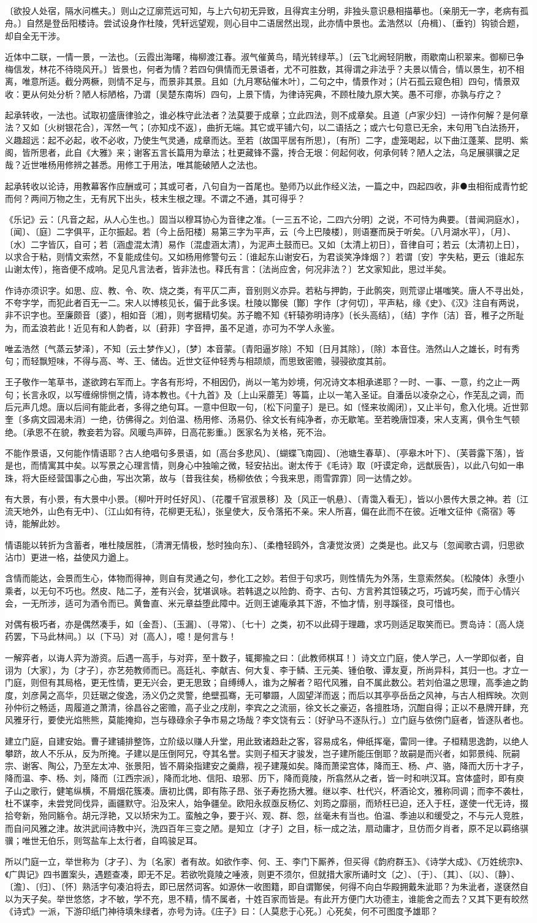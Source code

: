 〔欲投人处宿，隔水问樵夫。〕则山之辽廓荒远可知，与上六句初无异致，且得宾主分明，非独头意识悬相描摹也。〔亲朋无一字，老病有孤舟。〕自然是登岳阳楼诗。尝试设身作杜陵，凭轩远望观，则心目中二语居然出现，此亦情中景也。孟浩然以〔舟楫〕、〔垂钓〕钩锁合题，却自全无干涉。  

近体中二联，一情一景，一法也。〔云霞出海曙，梅柳渡江春。淑气催黄鸟，晴光转绿苹。〕〔云飞北阙轻阴散，雨歇南山积翠来。御柳已争梅信发，林花不待晓风开。〕皆景也，何者为情？若四句俱情而无景语者，尤不可胜数，其得谓之非法乎？夫景以情合，情以景生，初不相离，唯意所适。截分两橛，则情不足与，而景非其景。且如〔九月寒砧催木叶〕，二句之中，情景作对；〔片石孤云窥色相〕四句，情景双收：更从何处分析？陋人标陋格，乃谓〔吴楚东南坼〕四句，上景下情，为律诗宪典，不顾杜陵九原大笑。愚不可瘳，亦孰与疗之？  

起承转收，一法也。试取初盛唐律验之，谁必株守此法者？法莫要于成章；立此四法，则不成章矣。且道〔卢家少妇〕一诗作何解？是何章法？又如〔火树银花合〕，浑然一气；〔亦知戍不返〕，曲折无端。其它或平铺六句，以二语括之；或六七句意已无余，末句用飞白法扬开，义趣超远：起不必起，收不必收，乃使生气灵通，成章而达。至若〔故国平居有所思〕，〔有所〕二字，虚笼喝起，以下曲江蓬莱、昆明、紫阁，皆所思者，此自《大雅》来；谢客五言长篇用为章法；杜更藏锋不露，抟合无垠：何起何收，何承何转？陋人之法，乌足展骐骥之足哉？近世唯杨用修辨之甚悉。用修工于用法，唯其能破陋人之法也。  

起承转收以论诗，用教幕客作应酬或可；其或可者，八句自为一首尾也。塾师乃以此作经义法，一篇之中，四起四收，非●虫相衔成青竹蛇而何？两间万物之生，无有尻下出头，枝末生根之理。不谓之不通，其可得乎？  

《乐记》云：〔凡音之起，从人心生也。〕固当以穆耳协心为音律之准。〔一三五不论，二四六分明〕之说，不可恃为典要。〔昔闻洞庭水〕，〔闻〕、〔庭〕二字俱平，正尔振起。若〔今上岳阳楼〕易第三字为平声，云〔今上巴陵楼〕，则语蹇而戾于听矣。〔八月湖水平〕，〔月〕、〔水〕二字皆仄，自可；若〔涵虚混太清〕易作〔混虚涵太清〕，为泥声土鼓而已。又如〔太清上初日〕，音律自可；若云〔太清初上日〕，以求合于粘，则情文索然，不复能成佳句。又如杨用修警句云：〔谁起东山谢安石，为君谈笑净烽烟？〕若谓〔安〕字失粘，更云〔谁起东山谢太传〕，拖沓便不成响。足见凡言法者，皆非法也。释氏有言：〔法尚应舍，何况非法？〕艺文家知此，思过半矣。  

作诗亦须识字。如思、应、教、令、吹、烧之类，有平仄二声，音别则义亦异。若粘与押韵，于此鹘突，则荒谬止堪嗤笑。唐人不寻出处，不夸字学，而犯此者百无一二。宋人以博核见长，偏于此多误。杜陵以酇侯〔酇〕字作〔才何切〕，平声粘，缘《史》、《汉》注自有两说，非不识字也。至廉颇音〔婆〕，相如音〔湘〕，则考据精切矣。苏子瞻不知《轩辕弥明诗序》〔长头高结〕，〔结〕字作〔洁〕音，稚子之所耻为，而孟浪若此！近见有和人韵者，以〔葑菲〕字音押，虽不足道，亦可为不学人永鉴。  

唯孟浩然〔气蒸云梦泽〕，不知〔云土梦作乂〕，〔梦〕本音蒙。〔青阳逼岁除〕不知〔日月其除〕，〔除〕本音住。浩然山人之雄长，时有秀句；而轻飘短味，不得与高、岑、王、储齿。近世文征仲轻秀与相颉颃，而思致密赡，骎骎欲度其前。  

王子敬作一笔草书，遂欲跨右军而上。字各有形埒，不相因仍，尚以一笔为妙境，何况诗文本相承递耶？一时、一事、一意，约之止一两句；长言永叹，以写缠绵悱恻之情，诗本教也。《十九首》及〔上山采蘼芜〕等篇，止以一笔入圣证。自潘岳以凌杂之心，作芜乱之调，而后元声几熄。唐以后间有能此者，多得之绝句耳。一意中但取一句，〔松下问童子〕是已。如〔怪来妆阁闭〕，又止半句，愈入化境。近世郭奎〔多病文园渴未消〕一绝，彷佛得之。刘伯温、杨用修、汤易仍、徐文长有纯净者，亦无歇笔。至若晚唐饾凑，宋人支离，俱令生气顿绝。〔承恩不在貌，教妾若为容。风暖鸟声碎，日高花影重。〕医家名为关格，死不治。  

不能作景语，又何能作情语耶？古人绝唱句多景语，如〔高台多悲风〕、〔蝴蝶飞南园〕、〔池塘生春草〕、〔亭皋木叶下〕、〔芙蓉露下落〕，皆是也，而情寓其中矣。以写景之心理言情，则身心中独喻之微，轻安拈出。谢太传于《毛诗》取〔吁谟定命，远猷辰告〕，以此八句如一串珠，将大臣经营国事之心曲，写出次第，故与〔昔我往矣，杨柳依依；今我来思，雨雪霏霏〕同一达情之妙。  

有大景，有小景，有大景中小景。〔柳叶开时任好风〕、〔花覆千官淑景移〕及〔风正一帆悬〕、〔青霭入看无〕，皆以小景传大景之神。若〔江流天地外，山色有无中〕、〔江山如有待，花柳更无私〕，张皇使大，反令落拓不亲。宋人所喜，偏在此而不在彼。近唯文征仲《斋宿》等诗，能解此妙。  

情语能以转折为含蓄者，唯杜陵居胜，〔清渭无情极，愁时独向东〕、〔柔橹轻鸥外，含凄觉汝贤〕之类是也。此又与〔忽闻歌古调，归思欲沾巾〕更进一格，益使风力遒上。  

含情而能达，会景而生心，体物而得神，则自有灵通之句，参化工之妙。若但于句求巧，则性情先为外荡，生意索然矣。〔松陵体〕永堕小乘者，以无句不巧也。然皮、陆二子，差有兴会，犹堪讽咏。若韩退之以险韵、奇字、古句、方言矜其饾辏之巧，巧诚巧矣，而于心情兴会，一无所涉，适可为酒令而已。黄鲁直、米元章益堕此障中。近则王谑庵承其下游，不恤才情，别寻蹊径，良可惜也。  

对偶有极巧者，亦是偶然凑手，如〔金吾〕、〔玉漏〕、〔寻常〕、〔七十〕之类，初不以此碍于理趣，求巧则适足取笑而已。贾岛诗：〔高人烧药罢，下马此林间。〕以〔下马〕对〔高人〕，噫！是何言与！  

一解弈者，以诲人弈为游资。后遇一高手，与对弈，至十数子，辄揶揄之曰：〔此教师棋耳！〕诗文立门庭，使人学己，人一学即似者，自诩为〔大家〕，为〔才子〕，亦艺苑教师而已。高廷礼、李献吉、何大复、李于鳞、王元美、锺伯敬、谭友夏，所尚异科，其归一也。才立一门庭，则但有其局格，更无性情，更无兴会，更无思致；自缚缚人，谁为之解者？昭代风雅，自不属此数公。若刘伯温之思理，高季迪之韵度，刘彦昺之高华，贝廷琚之俊逸，汤义仍之灵警，绝壁孤骞，无可攀蹑，人固望洋而返；而后以其亭亭岳岳之风神，与古人相辉映。次则孙仲衍之畅适，周履道之萧清，徐昌谷之密赡，高子业之戌削，李宾之之流丽，徐文长之豪迈，各擅胜场，沉酣自得；正以不悬牌开肆，充风雅牙行，要使光焰熊熊，莫能掩抑，岂与碌碌余子争市易之场哉？李文饶有云：〔好驴马不逐队行。〕立门庭与依傍门庭者，皆逐队者也。  

建立门庭，自建安始。曹子建铺排整饰，立阶级以赚人升堂，用此致诸趋赴之客，容易成名，伸纸挥毫，雷同一律。子桓精思逸韵，以绝人攀跻，故人不乐从，反为所掩。子建以是压倒阿兄，夺其名誉。实则子桓天才骏发，岂子建所能压倒耶？故嗣是而兴者，如郭景纯、阮嗣宗、谢客、陶公，乃至左太冲、张景阳，皆不屑染指建安之羹鼎，视子建蔑如矣。降而萧梁宫体，降而王、杨、卢、骆，降而大历十才子，降而温、李、杨、刘，降而〔江西宗派〕，降而北地、信阳、琅邪、历下，降而竟陵，所翕然从之者，皆一时和哄汉耳。宫体盛时，即有庾子山之歌行，健笔纵横，不屑烟花簇凑。唐初比偶，即有陈子昂、张子寿扢扬大雅。继以李、杜代兴，杯酒论文，雅称同调；而李不袭杜，杜不谋李，未尝党同伐异，画疆默守。沿及宋人，始争疆垒。欧阳永叔亟反杨亿、刘筠之靡丽，而矫枉已迫，还入于枉，遂使一代无诗，掇拾夸新，殆同觞令。胡元浮艳，又以矫宋为工。蛮触之争，要于兴、观、群、怨，丝毫未有当也。伯温、季迪以和缓受之，不与元人竞胜，而自问风雅之津。故洪武间诗教中兴，洗四百年三变之陋。是知立〔才子〕之目，标一成之法，扇动庸才，旦仿而夕肖者，原不足以羁络骐骥；唯世无伯乐，则驾盐车上太行者，自鸣骏足耳。  

所以门庭一立，举世称为〔才子〕、为〔名家〕者有故。如欲作李、何、王、李门下厮养，但买得《韵府群玉》、《诗学大成》、《万姓统宗》、《广舆记》四书置案头，遇题查凑，即无不足。若欲吮竟陵之唾液，则更不须尔，但就措大家所诵时文〔之〕、〔于〕、〔其〕、〔以〕、〔静〕、〔澹〕、〔归〕、〔怀〕熟活字句凑泊将去，即已居然词客。如源休一收图籍，即自谓酇侯，何得不向白华殿拥戴朱泚耶？为朱泚者，遂褎然自以为天子矣。举世悠悠，才不敏，学不充，思不精，情不属者，十姓百家而皆是。有此开方便门大功德主，谁能舍之而去？又其下更有皎然《诗式》一派，下游印纸门神待填朱绿者，亦号为诗。《庄子》曰：〔人莫悲于心死。〕心死矣，何不可图度予雄耶？  
